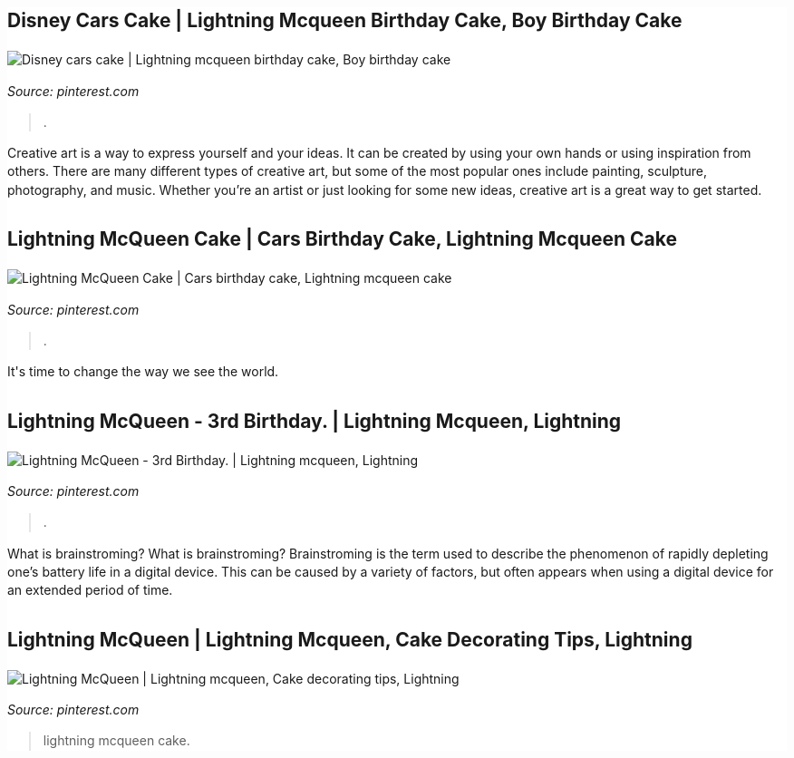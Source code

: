     
## Disney Cars Cake | Lightning Mcqueen Birthday Cake, Boy Birthday Cake

<img loading=lazy src="https://i.pinimg.com/originals/43/14/8b/43148b744490ef77cbd42f781cf4b27e.jpg" onerror="this.onerror=null;this.src='https://tse2.mm.bing.net/th?id=OIP.LeUqR5QGzxP7tXKu5_2goQHaLB&amp;pid=15.1';" alt="Disney cars cake | Lightning mcqueen birthday cake, Boy birthday cake">

_Source: pinterest.com_

>. 

	

Creative art is a way to express yourself and your ideas. It can be created by using your own hands or using inspiration from others. There are many different types of creative art, but some of the most popular ones include painting, sculpture, photography, and music. Whether you’re an artist or just looking for some new ideas, creative art is a great way to get started.

    
## Lightning McQueen Cake | Cars Birthday Cake, Lightning Mcqueen Cake

<img loading=lazy src="https://i.pinimg.com/originals/e2/ba/f0/e2baf0d802d2b86475eb822e49f57b3e.jpg" onerror="this.onerror=null;this.src='https://tse2.mm.bing.net/th?id=OIP.zOnbswHdApCPxpvMHTmzcwHaHa&amp;pid=15.1';" alt="Lightning McQueen Cake | Cars birthday cake, Lightning mcqueen cake">

_Source: pinterest.com_

>. 

	

It's time to change the way we see the world.

    
## Lightning McQueen - 3rd Birthday. | Lightning Mcqueen, Lightning

<img loading=lazy src="https://i.pinimg.com/736x/b5/d8/4f/b5d84fcc4178086d95b9f8858267adb2--birthday-chocolates-childrens-birthday-cakes.jpg" onerror="this.onerror=null;this.src='https://tse3.mm.bing.net/th?id=OIP.Fgx8RYR36dzZ4KhLL5XcxwHaE8&amp;pid=15.1';" alt="Lightning McQueen - 3rd Birthday. | Lightning mcqueen, Lightning">

_Source: pinterest.com_

>. 

	

What is brainstroming?
What is brainstroming? Brainstroming is the term used to describe the phenomenon of rapidly depleting one’s battery life in a digital device. This can be caused by a variety of factors, but often appears when using a digital device for an extended period of time.

    
## Lightning McQueen | Lightning Mcqueen, Cake Decorating Tips, Lightning

<img loading=lazy src="https://i.pinimg.com/originals/0b/24/ba/0b24ba17e809fcc0f49faa31db8b1fcc.jpg" onerror="this.onerror=null;this.src='https://tse3.mm.bing.net/th?id=OIP.GD6LKqQR2T8lcTAmCskMpAHaFa&amp;pid=15.1';" alt="Lightning McQueen | Lightning mcqueen, Cake decorating tips, Lightning">

_Source: pinterest.com_

>lightning mcqueen cake. 

